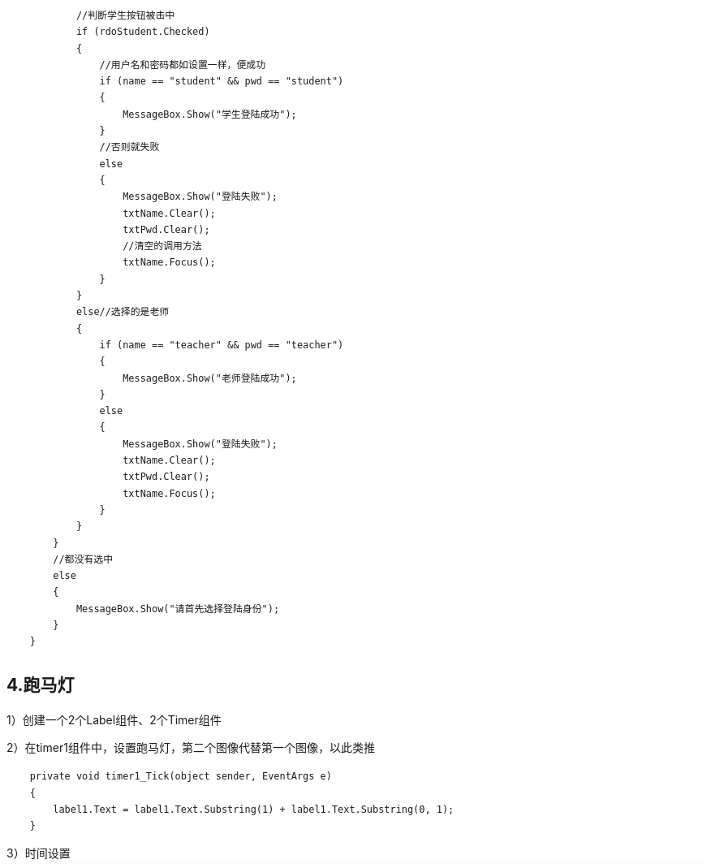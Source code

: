                 //判断学生按钮被击中
                if (rdoStudent.Checked)
                {
                    //用户名和密码都如设置一样，便成功
                    if (name == "student" && pwd == "student")
                    {
                        MessageBox.Show("学生登陆成功");
                    }
                    //否则就失败
                    else
                    {
                        MessageBox.Show("登陆失败");
                        txtName.Clear();
                        txtPwd.Clear();
                        //清空的调用方法
                        txtName.Focus();
                    }
                }
                else//选择的是老师
                {
                    if (name == "teacher" && pwd == "teacher")
                    {
                        MessageBox.Show("老师登陆成功");
                    }
                    else
                    {
                        MessageBox.Show("登陆失败");
                        txtName.Clear();
                        txtPwd.Clear();
                        txtName.Focus();
                    }
                }
            }
            //都没有选中
            else
            {
                MessageBox.Show("请首先选择登陆身份");
            }
        }

## 4.跑马灯 ##
1）创建一个2个Label组件、2个Timer组件

2）在timer1组件中，设置跑马灯，第二个图像代替第一个图像，以此类推

        private void timer1_Tick(object sender, EventArgs e)
        {
            label1.Text = label1.Text.Substring(1) + label1.Text.Substring(0, 1);
        }

3）时间设置
